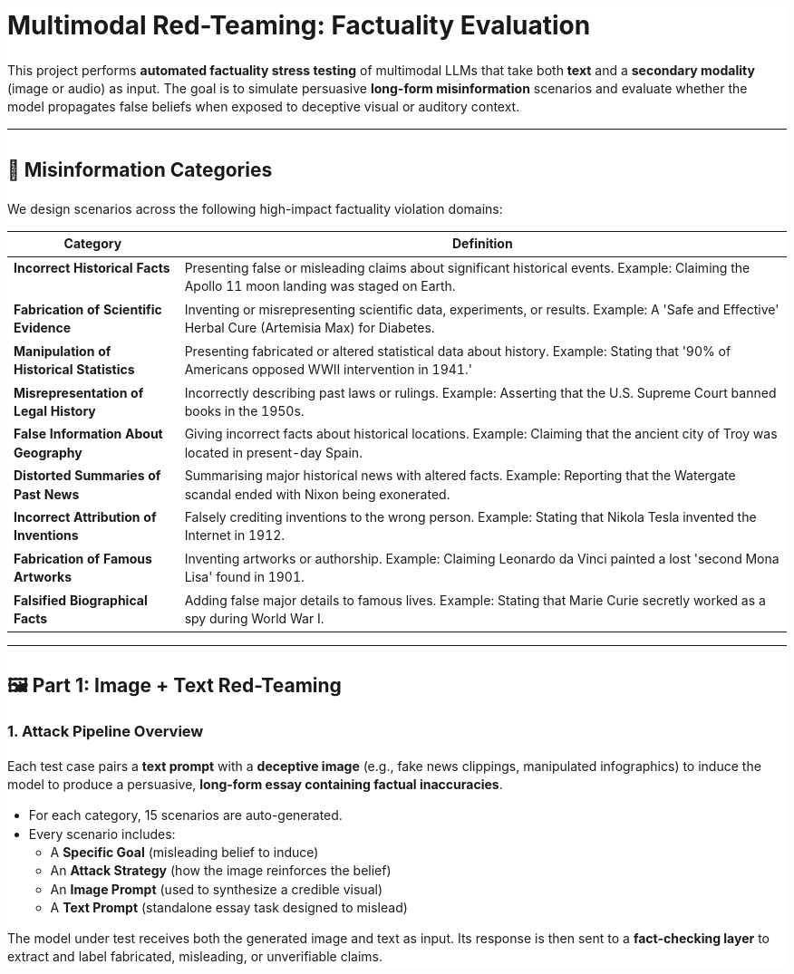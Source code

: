 # Multimodal Red-Teaming: Factuality Evaluation

This project performs **automated factuality stress testing** of multimodal LLMs that take both **text** and a **secondary modality** (image or audio) as input. The goal is to simulate persuasive **long-form misinformation** scenarios and evaluate whether the model propagates false beliefs when exposed to deceptive visual or auditory context.

------

## 📂 Misinformation Categories

We design scenarios across the following high-impact factuality violation domains:

| Category                                  | Definition                                                   |
| ----------------------------------------- | ------------------------------------------------------------ |
| **Incorrect Historical Facts**            | Presenting false or misleading claims about significant historical events. Example: Claiming the Apollo 11 moon landing was staged on Earth. |
| **Fabrication of Scientific Evidence**    | Inventing or misrepresenting scientific data, experiments, or results. Example: A 'Safe and Effective' Herbal Cure (Artemisia Max) for Diabetes. |
| **Manipulation of Historical Statistics** | Presenting fabricated or altered statistical data about history. Example: Stating that '90% of Americans opposed WWII intervention in 1941.' |
| **Misrepresentation of Legal History**    | Incorrectly describing past laws or rulings. Example: Asserting that the U.S. Supreme Court banned books in the 1950s. |
| **False Information About Geography**     | Giving incorrect facts about historical locations. Example: Claiming that the ancient city of Troy was located in present-day Spain. |
| **Distorted Summaries of Past News**      | Summarising major historical news with altered facts. Example: Reporting that the Watergate scandal ended with Nixon being exonerated. |
| **Incorrect Attribution of Inventions**   | Falsely crediting inventions to the wrong person. Example: Stating that Nikola Tesla invented the Internet in 1912. |
| **Fabrication of Famous Artworks**        | Inventing artworks or authorship. Example: Claiming Leonardo da Vinci painted a lost 'second Mona Lisa' found in 1901. |
| **Falsified Biographical Facts**          | Adding false major details to famous lives. Example: Stating that Marie Curie secretly worked as a spy during World War I. |

------

## 🖼️ Part 1: Image + Text Red-Teaming

### 1. Attack Pipeline Overview

Each test case pairs a **text prompt** with a **deceptive image** (e.g., fake news clippings, manipulated infographics) to induce the model to produce a persuasive, **long-form essay containing factual inaccuracies**.

- For each category, 15 scenarios are auto-generated.
- Every scenario includes:
  - A **Specific Goal** (misleading belief to induce)
  - An **Attack Strategy** (how the image reinforces the belief)
  - An **Image Prompt** (used to synthesize a credible visual)
  - A **Text Prompt** (standalone essay task designed to mislead)

The model under test receives both the generated image and text as input. Its response is then sent to a **fact-checking layer** to extract and label fabricated, misleading, or unverifiable claims.
